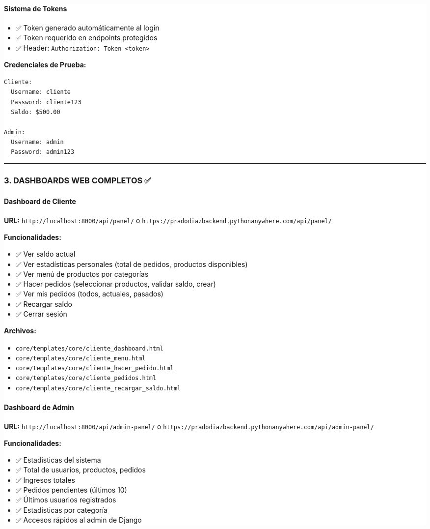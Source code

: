 #### Sistema de Tokens
- ✅ Token generado automáticamente al login
- ✅ Token requerido en endpoints protegidos
- ✅ Header: `Authorization: Token <token>`

**Credenciales de Prueba:**
```
Cliente:
  Username: cliente
  Password: cliente123
  Saldo: $500.00

Admin:
  Username: admin
  Password: admin123
```

---

### 3. DASHBOARDS WEB COMPLETOS ✅

#### Dashboard de Cliente
**URL:** `http://localhost:8000/api/panel/` o `https://pradodiazbackend.pythonanywhere.com/api/panel/`

**Funcionalidades:**
- ✅ Ver saldo actual
- ✅ Ver estadísticas personales (total de pedidos, productos disponibles)
- ✅ Ver menú de productos por categorías
- ✅ Hacer pedidos (seleccionar productos, validar saldo, crear)
- ✅ Ver mis pedidos (todos, actuales, pasados)
- ✅ Recargar saldo
- ✅ Cerrar sesión

**Archivos:**
- `core/templates/core/cliente_dashboard.html`
- `core/templates/core/cliente_menu.html`
- `core/templates/core/cliente_hacer_pedido.html`
- `core/templates/core/cliente_pedidos.html`
- `core/templates/core/cliente_recargar_saldo.html`

#### Dashboard de Admin
**URL:** `http://localhost:8000/api/admin-panel/` o `https://pradodiazbackend.pythonanywhere.com/api/admin-panel/`

**Funcionalidades:**
- ✅ Estadísticas del sistema
- ✅ Total de usuarios, productos, pedidos
- ✅ Ingresos totales
- ✅ Pedidos pendientes (últimos 10)
- ✅ Últimos usuarios registrados
- ✅ Estadísticas por categoría
- ✅ Accesos rápidos al admin de Django
